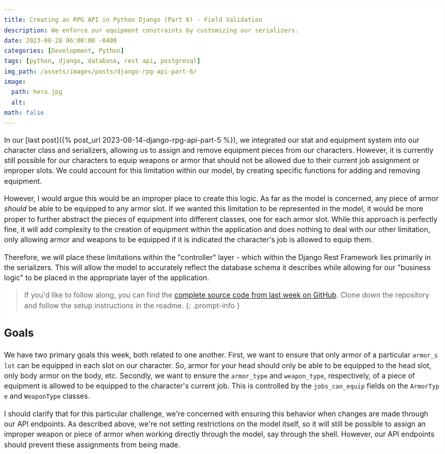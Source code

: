 ```yaml
---
title: Creating an RPG API in Python Django (Part 6) - Field Validation
description: We enforce our equipment constraints by customizing our serializers.
date: 2023-08-28 06:00:00 -0400
categories: [Development, Python]
tags: [python, django, database, rest api, postgresql]
img_path: /assets/images/posts/django-rpg-api-part-6/
image:
  path: hero.jpg
  alt:
math: false
---
```


In our [last post]({% post_url 2023-08-14-django-rpg-api-part-5 %}), we integrated our stat and equipment system into our character class and serializers, allowing us to assign and remove equipment pieces from our characters. However, it is currently still possible for our characters to equip weapons or armor that should not be allowed due to their current job assignment or improper slots. We could account for this limitation within our model, by creating specific functions for adding and removing equipment.

However, I would argue this would be an improper place to create this logic. As far as the model is concerned, any piece of armor _should_ be able to be equipped to any armor slot. If we wanted this limitation to be represented in the model, it would be more proper to further abstract the pieces of equipment into different classes, one for each armor slot. While this approach is perfectly fine, it will add complexity to the creation of equipment within the application and does nothing to deal with our other limitation, only allowing armor and weapons to be equipped if it is indicated the character's job is allowed to equip them.

Therefore, we will place these limitations within the "controller" layer - which within the Django Rest Framework lies primarily in the serializers. This will allow the model to accurately reflect the database schema it describes while allowing for our "business logic" to be placed in the appropriate layer of the application.

> If you'd like to follow along, you can find the [complete source code from last week on GitHub](https://github.com/jmbarne3/rpgapi/tree/v0.5.0). Clone down the repository and follow the setup instructions in the readme.
{: .prompt-info }

## Goals

We have two primary goals this week, both related to one another. First, we want to ensure that only armor of a particular `armor_slot` can be equipped in each slot on our character. So, armor for your head should only be able to be equipped to the head slot, only body armor on the body, etc. Secondly, we want to ensure the `armor_type` and `weapon_type`, respectively, of a piece of equipment is allowed to be equipped to the character's current job. This is controlled by the `jobs_can_equip` fields on the `ArmorType` and `WeaponType` classes.

I should clarify that for this particular challenge, we're concerned with ensuring this behavior when changes are made through our API endpoints. As described above, we're not setting restrictions on the model itself, so it will still be possible to assign an improper weapon or piece of armor when working directly through the model, say through the shell. However, our API endpoints should prevent these assignments from being made.
